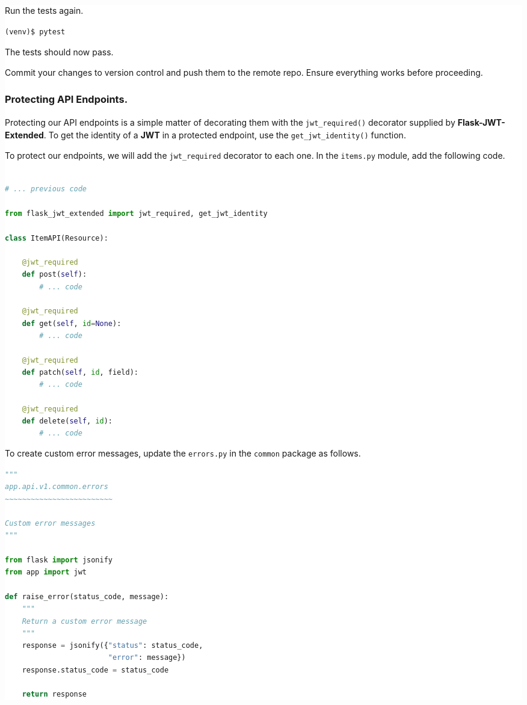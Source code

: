 Run the tests again.

`(venv)$ pytest`

The tests should now pass.

Commit your changes to version control and push them to the remote repo.
Ensure everything works before proceeding.

### Protecting API Endpoints.

Protecting our API endpoints is a simple matter of decorating them with the
`jwt_required()` decorator supplied by **Flask-JWT-Extended**. To get the
identity of a **JWT** in a protected endpoint, use the `get_jwt_identity()`
function.

To protect our endpoints, we will add the `jwt_required` decorator to each
one. In the `items.py` module, add the following code.

```python

# ... previous code

from flask_jwt_extended import jwt_required, get_jwt_identity

class ItemAPI(Resource):

    @jwt_required
    def post(self):
        # ... code

    @jwt_required
    def get(self, id=None):
        # ... code

    @jwt_required
    def patch(self, id, field):
        # ... code

    @jwt_required
    def delete(self, id):
        # ... code

```

To create custom error messages, update the `errors.py` in the `common`
package as follows.

```python
"""
app.api.v1.common.errors
~~~~~~~~~~~~~~~~~~~~~~~~~

Custom error messages
"""

from flask import jsonify
from app import jwt

def raise_error(status_code, message):
    """
    Return a custom error message
    """
    response = jsonify({"status": status_code,
                        "error": message})
    response.status_code = status_code

    return response
```